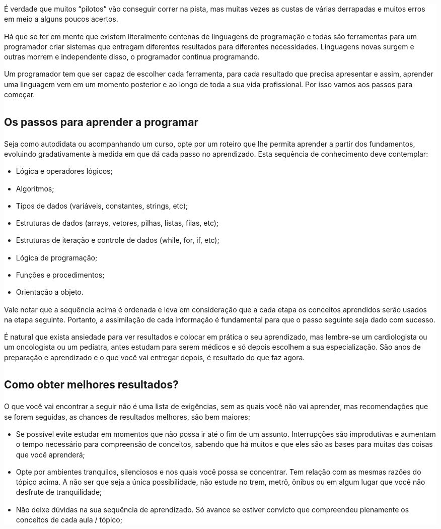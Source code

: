 É verdade que muitos “pilotos” vão conseguir correr na pista, mas muitas vezes as custas de várias derrapadas e muitos erros em meio a alguns poucos acertos.

Há que se ter em mente que existem literalmente centenas de linguagens de programação e todas são ferramentas para um programador criar sistemas que entregam diferentes resultados para diferentes necessidades. Linguagens novas surgem e outras morrem e independente disso, o programador continua programando.

Um programador tem que ser capaz de escolher cada ferramenta, para cada resultado que precisa apresentar e assim, aprender uma linguagem vem em um momento posterior e ao longo de toda a sua vida profissional. Por isso vamos aos passos para começar.

## Os passos para aprender a programar

Seja como autodidata ou acompanhando um curso, opte por um roteiro que lhe permita aprender a partir dos fundamentos, evoluindo gradativamente à medida em que dá cada passo no aprendizado. Esta sequência de conhecimento deve contemplar:

* Lógica e operadores lógicos;

* Algoritmos;

* Tipos de dados (variáveis, constantes, strings, etc);

* Estruturas de dados (arrays, vetores, pilhas, listas, filas, etc);

* Estruturas de iteração e controle de dados (while, for, if, etc);

* Lógica de programação;

* Funções e procedimentos;

* Orientação a objeto.

Vale notar que a sequência acima é ordenada e leva em consideração que a cada etapa os conceitos aprendidos serão usados na etapa seguinte. Portanto, a assimilação de cada informação é fundamental para que o passo seguinte seja dado com sucesso.

É natural que exista ansiedade para ver resultados e colocar em prática o seu aprendizado, mas lembre-se um cardiologista ou um oncologista ou um pediatra, antes estudam para serem médicos e só depois escolhem a sua especialização. São anos de preparação e aprendizado e o que você vai entregar depois, é resultado do que faz agora.

## Como obter melhores resultados?

O que você vai encontrar a seguir não é uma lista de exigências, sem as quais você não vai aprender, mas recomendações que se forem seguidas, as chances de resultados melhores, são bem maiores:

*  Se possível evite estudar em momentos que não possa ir até o fim de um assunto. Interrupções são improdutivas e aumentam o tempo necessário para compreensão de conceitos, sabendo que há muitos e que eles são as bases para muitas das coisas que você aprenderá;

*  Opte por ambientes tranquilos, silenciosos e nos quais você possa se concentrar. Tem relação com as mesmas razões do tópico acima. A não ser que seja a única possibilidade, não estude no trem, metrô, ônibus ou em algum lugar que você não desfrute de tranquilidade;

*  Não deixe dúvidas na sua sequência de aprendizado. Só avance se estiver convicto que compreendeu plenamente os conceitos de cada aula / tópico;
